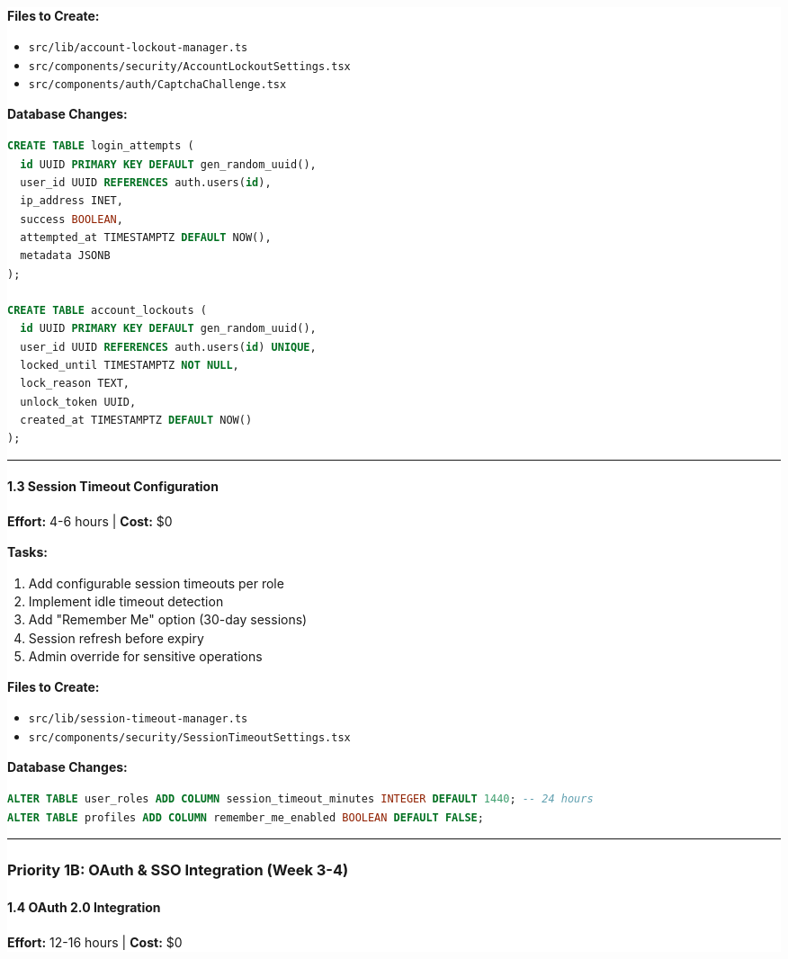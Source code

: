 **Files to Create:**
- `src/lib/account-lockout-manager.ts`
- `src/components/security/AccountLockoutSettings.tsx`
- `src/components/auth/CaptchaChallenge.tsx`

**Database Changes:**
```sql
CREATE TABLE login_attempts (
  id UUID PRIMARY KEY DEFAULT gen_random_uuid(),
  user_id UUID REFERENCES auth.users(id),
  ip_address INET,
  success BOOLEAN,
  attempted_at TIMESTAMPTZ DEFAULT NOW(),
  metadata JSONB
);

CREATE TABLE account_lockouts (
  id UUID PRIMARY KEY DEFAULT gen_random_uuid(),
  user_id UUID REFERENCES auth.users(id) UNIQUE,
  locked_until TIMESTAMPTZ NOT NULL,
  lock_reason TEXT,
  unlock_token UUID,
  created_at TIMESTAMPTZ DEFAULT NOW()
);
```

---

#### 1.3 Session Timeout Configuration
**Effort:** 4-6 hours | **Cost:** $0

**Tasks:**
1. Add configurable session timeouts per role
2. Implement idle timeout detection
3. Add "Remember Me" option (30-day sessions)
4. Session refresh before expiry
5. Admin override for sensitive operations

**Files to Create:**
- `src/lib/session-timeout-manager.ts`
- `src/components/security/SessionTimeoutSettings.tsx`

**Database Changes:**
```sql
ALTER TABLE user_roles ADD COLUMN session_timeout_minutes INTEGER DEFAULT 1440; -- 24 hours
ALTER TABLE profiles ADD COLUMN remember_me_enabled BOOLEAN DEFAULT FALSE;
```

---

### Priority 1B: OAuth & SSO Integration (Week 3-4)

#### 1.4 OAuth 2.0 Integration
**Effort:** 12-16 hours | **Cost:** $0
